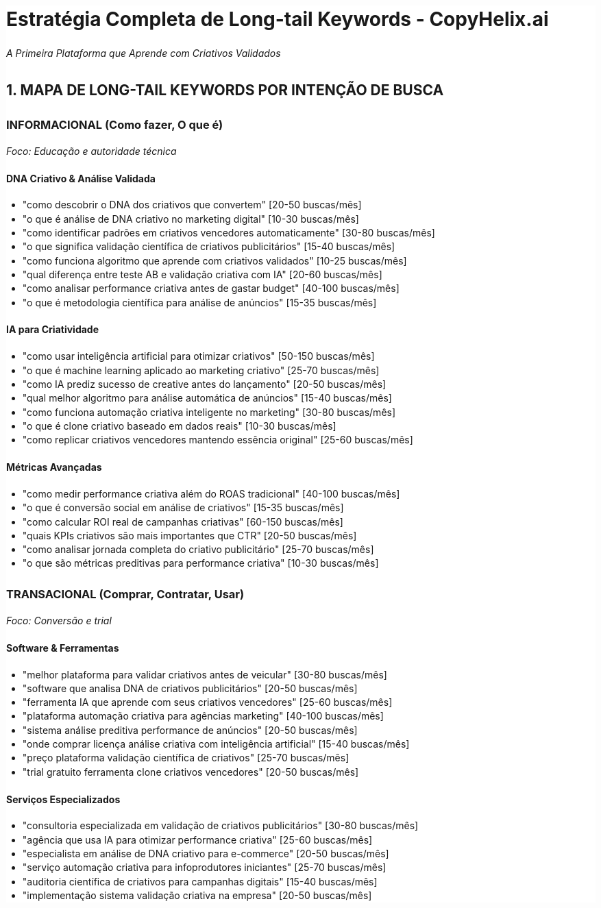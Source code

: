 # Estratégia Completa de Long-tail Keywords - CopyHelix.ai
*A Primeira Plataforma que Aprende com Criativos Validados*

## 1. MAPA DE LONG-TAIL KEYWORDS POR INTENÇÃO DE BUSCA

### INFORMACIONAL (Como fazer, O que é)
*Foco: Educação e autoridade técnica*

#### DNA Criativo & Análise Validada
- "como descobrir o DNA dos criativos que convertem" [20-50 buscas/mês]
- "o que é análise de DNA criativo no marketing digital" [10-30 buscas/mês]
- "como identificar padrões em criativos vencedores automaticamente" [30-80 buscas/mês]
- "o que significa validação científica de criativos publicitários" [15-40 buscas/mês]
- "como funciona algoritmo que aprende com criativos validados" [10-25 buscas/mês]
- "qual diferença entre teste AB e validação criativa com IA" [20-60 buscas/mês]
- "como analisar performance criativa antes de gastar budget" [40-100 buscas/mês]
- "o que é metodologia científica para análise de anúncios" [15-35 buscas/mês]

#### IA para Criatividade
- "como usar inteligência artificial para otimizar criativos" [50-150 buscas/mês]
- "o que é machine learning aplicado ao marketing criativo" [25-70 buscas/mês]
- "como IA prediz sucesso de creative antes do lançamento" [20-50 buscas/mês]
- "qual melhor algoritmo para análise automática de anúncios" [15-40 buscas/mês]
- "como funciona automação criativa inteligente no marketing" [30-80 buscas/mês]
- "o que é clone criativo baseado em dados reais" [10-30 buscas/mês]
- "como replicar criativos vencedores mantendo essência original" [25-60 buscas/mês]

#### Métricas Avançadas
- "como medir performance criativa além do ROAS tradicional" [40-100 buscas/mês]
- "o que é conversão social em análise de criativos" [15-35 buscas/mês]
- "como calcular ROI real de campanhas criativas" [60-150 buscas/mês]
- "quais KPIs criativos são mais importantes que CTR" [20-50 buscas/mês]
- "como analisar jornada completa do criativo publicitário" [25-70 buscas/mês]
- "o que são métricas preditivas para performance criativa" [10-30 buscas/mês]

### TRANSACIONAL (Comprar, Contratar, Usar)
*Foco: Conversão e trial*

#### Software & Ferramentas
- "melhor plataforma para validar criativos antes de veicular" [30-80 buscas/mês]
- "software que analisa DNA de criativos publicitários" [20-50 buscas/mês]
- "ferramenta IA que aprende com seus criativos vencedores" [25-60 buscas/mês]
- "plataforma automação criativa para agências marketing" [40-100 buscas/mês]
- "sistema análise preditiva performance de anúncios" [20-50 buscas/mês]
- "onde comprar licença análise criativa com inteligência artificial" [15-40 buscas/mês]
- "preço plataforma validação científica de criativos" [25-70 buscas/mês]
- "trial gratuito ferramenta clone criativos vencedores" [20-50 buscas/mês]

#### Serviços Especializados
- "consultoria especializada em validação de criativos publicitários" [30-80 buscas/mês]
- "agência que usa IA para otimizar performance criativa" [25-60 buscas/mês]
- "especialista em análise de DNA criativo para e-commerce" [20-50 buscas/mês]
- "serviço automação criativa para infoprodutores iniciantes" [25-70 buscas/mês]
- "auditoria científica de criativos para campanhas digitais" [15-40 buscas/mês]
- "implementação sistema validação criativa na empresa" [20-50 buscas/mês]
